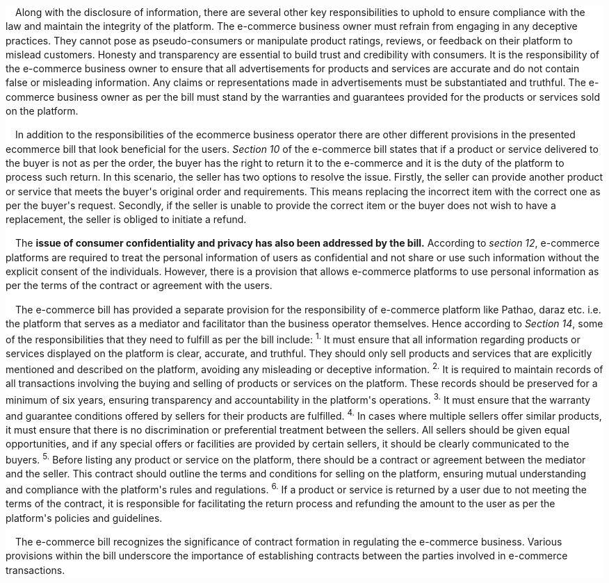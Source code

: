 &emsp;Along with the disclosure of information, there are several other key responsibilities to uphold to ensure compliance with the law and maintain the integrity of the platform. The e-commerce business owner must refrain from engaging in any deceptive practices. They cannot pose as pseudo-consumers or manipulate product ratings, reviews, or feedback on their platform to mislead customers. Honesty and transparency are essential to build trust and credibility with consumers. It is the responsibility of the e-commerce business owner to ensure that all advertisements for products and services are accurate and do not contain false or misleading information. Any claims or representations made in advertisements must be substantiated and truthful. The e-commerce business owner as per the bill must stand by the warranties and guarantees provided for the products or services sold on the platform. 

&emsp;In addition to the responsibilities of the ecommerce business operator there are other different provisions in the presented ecommerce bill that look beneficial for the users. _Section 10_ of the e-commerce bill states that if a product or service delivered to the buyer is not as per the order, the buyer has the right to return it to the e-commerce and it is the duty of the platform to process such return. In this scenario, the seller has two options to resolve the issue. Firstly, the seller can provide another product or service that meets the buyer's original order and requirements. This means replacing the incorrect item with the correct one as per the buyer's request. Secondly, if the seller is unable to provide the correct item or the buyer does not wish to have a replacement, the seller is obliged to initiate a refund. 

&emsp;The **issue of consumer confidentiality and privacy has also been addressed by the bill.** According to _section 12_, e-commerce platforms are required to treat the personal information of users as confidential and not share or use such information without the explicit consent of the individuals. However, there is a provision that allows e-commerce platforms to use personal information as per the terms of the contract or agreement with the users.

&emsp;The e-commerce bill has provided a separate provision for the responsibility of e-commerce platform like Pathao, daraz etc. i.e. the platform that serves as a mediator and facilitator than the business operator themselves. Hence according to _Section 14_, some of the responsibilities that they need to fulfill as per the bill include:
<sup>1.</sup>	It must ensure that all information regarding products or services displayed on the platform is clear, accurate, and truthful. They should only sell products and services that are explicitly mentioned and described on the platform, avoiding any misleading or deceptive information.
<sup>2.</sup>	It is required to maintain records of all transactions involving the buying and selling of products or services on the platform. These records should be preserved for a minimum of six years, ensuring transparency and accountability in the platform's operations.
<sup>3.</sup>	It must ensure that the warranty and guarantee conditions offered by sellers for their products are fulfilled.
<sup>4.</sup>	 In cases where multiple sellers offer similar products, it must ensure that there is no discrimination or preferential treatment between the sellers. All sellers should be given equal opportunities, and if any special offers or facilities are provided by certain sellers, it should be clearly communicated to the buyers.
<sup>5.</sup>	Before listing any product or service on the platform, there should be a contract or agreement between the mediator and the seller. This contract should outline the terms and conditions for selling on the platform, ensuring mutual understanding and compliance with the platform's rules and regulations.
<sup>6.</sup>	If a product or service is returned by a user due to not meeting the terms of the contract, it is responsible for facilitating the return process and refunding the amount to the user as per the platform's policies and guidelines.

&emsp;The e-commerce bill recognizes the significance of contract formation in regulating the e-commerce business. Various provisions within the bill underscore the importance of establishing contracts between the parties involved in e-commerce transactions.
